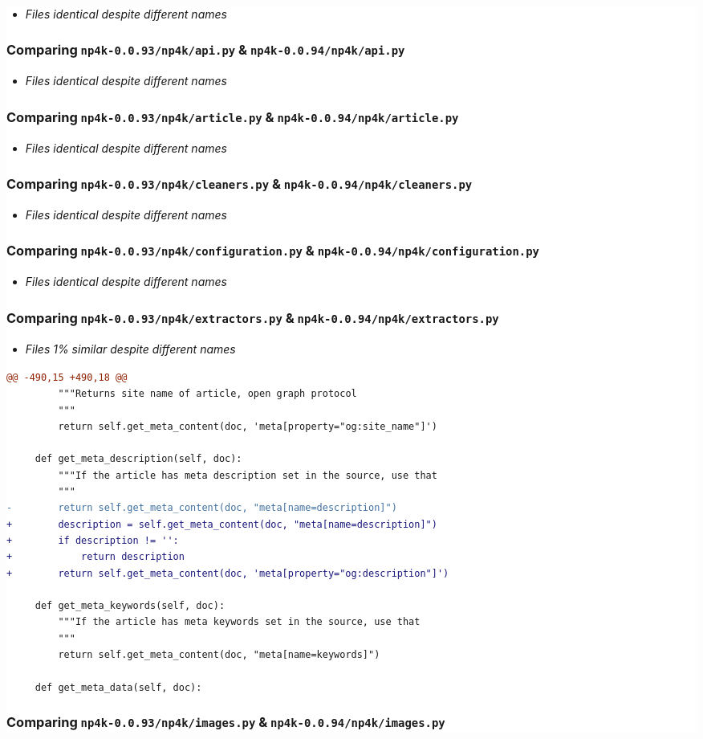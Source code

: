  * *Files identical despite different names*

### Comparing `np4k-0.0.93/np4k/api.py` & `np4k-0.0.94/np4k/api.py`

 * *Files identical despite different names*

### Comparing `np4k-0.0.93/np4k/article.py` & `np4k-0.0.94/np4k/article.py`

 * *Files identical despite different names*

### Comparing `np4k-0.0.93/np4k/cleaners.py` & `np4k-0.0.94/np4k/cleaners.py`

 * *Files identical despite different names*

### Comparing `np4k-0.0.93/np4k/configuration.py` & `np4k-0.0.94/np4k/configuration.py`

 * *Files identical despite different names*

### Comparing `np4k-0.0.93/np4k/extractors.py` & `np4k-0.0.94/np4k/extractors.py`

 * *Files 1% similar despite different names*

```diff
@@ -490,15 +490,18 @@
         """Returns site name of article, open graph protocol
         """
         return self.get_meta_content(doc, 'meta[property="og:site_name"]')
 
     def get_meta_description(self, doc):
         """If the article has meta description set in the source, use that
         """
-        return self.get_meta_content(doc, "meta[name=description]")
+        description = self.get_meta_content(doc, "meta[name=description]")
+        if description != '':
+            return description
+        return self.get_meta_content(doc, 'meta[property="og:description"]')
 
     def get_meta_keywords(self, doc):
         """If the article has meta keywords set in the source, use that
         """
         return self.get_meta_content(doc, "meta[name=keywords]")
 
     def get_meta_data(self, doc):
```

### Comparing `np4k-0.0.93/np4k/images.py` & `np4k-0.0.94/np4k/images.py`
